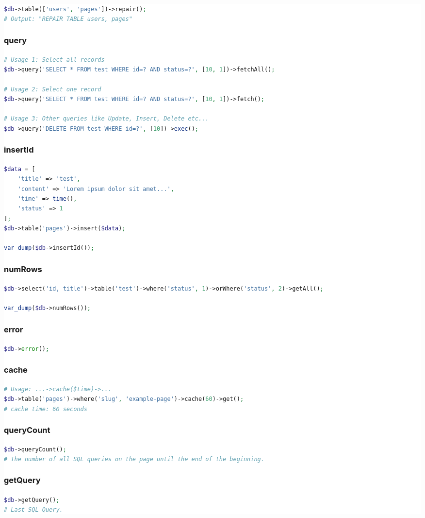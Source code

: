 ```php
$db->table(['users', 'pages'])->repair();
# Output: "REPAIR TABLE users, pages"
```

### query

```php
# Usage 1: Select all records
$db->query('SELECT * FROM test WHERE id=? AND status=?', [10, 1])->fetchAll();

# Usage 2: Select one record
$db->query('SELECT * FROM test WHERE id=? AND status=?', [10, 1])->fetch();

# Usage 3: Other queries like Update, Insert, Delete etc...
$db->query('DELETE FROM test WHERE id=?', [10])->exec();
```

### insertId

```php
$data = [
	'title' => 'test',
	'content' => 'Lorem ipsum dolor sit amet...',
	'time' => time(),
	'status' => 1
];
$db->table('pages')->insert($data);

var_dump($db->insertId());
```

### numRows

```php
$db->select('id, title')->table('test')->where('status', 1)->orWhere('status', 2)->getAll();

var_dump($db->numRows());
```

### error

```php
$db->error();
```

### cache

```php
# Usage: ...->cache($time)->...
$db->table('pages')->where('slug', 'example-page')->cache(60)->get();
# cache time: 60 seconds
```

### queryCount

```php
$db->queryCount();
# The number of all SQL queries on the page until the end of the beginning.
```

### getQuery

```php
$db->getQuery();
# Last SQL Query.
```

[support-url]: https://github.com/izniburak/PDOx#support
